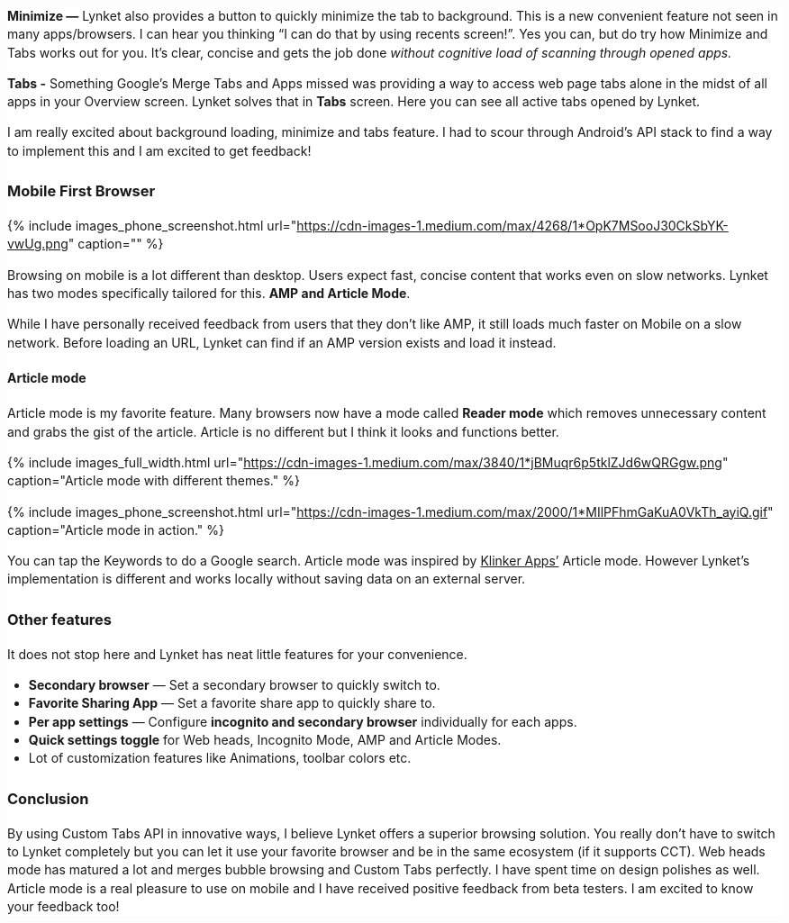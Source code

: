 **Minimize —** Lynket also provides a button to quickly minimize the tab to background. This is a new convenient feature not seen in many apps/browsers. I can hear you thinking “I can do that by using recents screen!”. Yes you can, but do try how Minimize and Tabs works out for you. It’s clear, concise and gets the job done *without cognitive load of scanning through opened apps.*

**Tabs -** Something Google’s Merge Tabs and Apps missed was providing a way to access web page tabs alone in the midst of all apps in your Overview screen. Lynket solves that in **Tabs** screen. Here you can see all active tabs opened by Lynket.


I am really excited about background loading, minimize and tabs feature. I had to scour through Android’s API stack to find a way to implement this and I am excited to get feedback!

### Mobile First Browser

{% include images_phone_screenshot.html url="https://cdn-images-1.medium.com/max/4268/1*OpK7MSooJ30CkSbYK-vwUg.png" caption="" %}

Browsing on mobile is a lot different than desktop. Users expect fast, concise content that works even on slow networks. Lynket has two modes specifically tailored for this. **AMP and Article Mode**.

While I have personally received feedback from users that they don’t like AMP, it still loads much faster on Mobile on a slow network. Before loading an URL, Lynket can find if an AMP version exists and load it instead.

#### Article mode

Article mode is my favorite feature. Many browsers now have a mode called **Reader mode** which removes unnecessary content and grabs the gist of the article. Article is no different but I think it looks and functions better.

{% include images_full_width.html url="https://cdn-images-1.medium.com/max/3840/1*jBMuqr6p5tklZJd6wQRGgw.png" caption="Article mode with different themes." %}

{% include images_phone_screenshot.html url="https://cdn-images-1.medium.com/max/2000/1*MIlPFhmGaKuA0VkTh_ayiQ.gif" caption="Article mode in action." %}

You can tap the Keywords to do a Google search. Article mode was inspired by [Klinker Apps’](http://klinkerapps.com/) Article mode. However Lynket’s implementation is different and works locally without saving data on an external server.

### Other features

It does not stop here and Lynket has neat little features for your convenience.
* **Secondary browser** — Set a secondary browser to quickly switch to.
* **Favorite Sharing App** — Set a favorite share app to quickly share to.
* **Per app settings** — Configure **incognito and secondary browser** individually for each apps.
* **Quick settings toggle** for Web heads, Incognito Mode, AMP and Article Modes.
* Lot of customization features like Animations, toolbar colors etc.

### Conclusion
By using Custom Tabs API in innovative ways, I believe Lynket offers a superior browsing solution. You really don’t have to switch to Lynket completely but you can let it use your favorite browser and be in the same ecosystem (if it supports CCT). Web heads mode has matured a lot and merges bubble browsing and Custom Tabs perfectly. I have spent time on design polishes as well. Article mode is a real pleasure to use on mobile and I have received positive feedback from beta testers. I am excited to know your feedback too!
